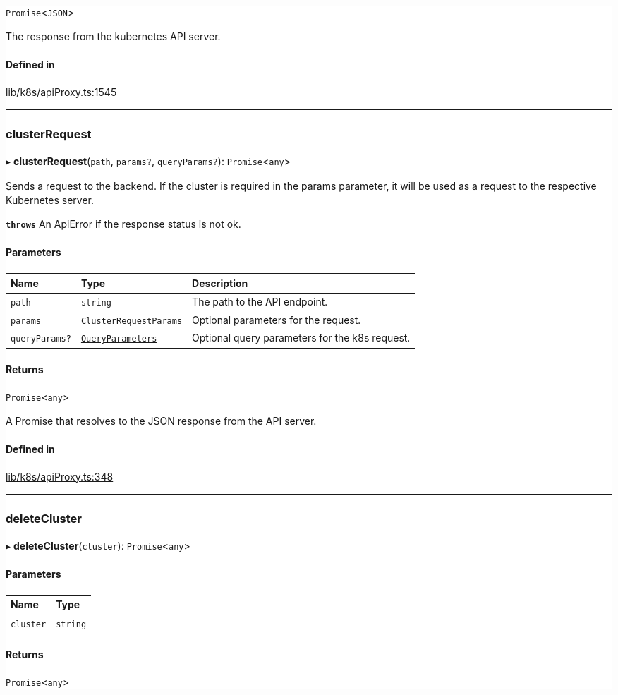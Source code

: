`Promise`<`JSON`\>

The response from the kubernetes API server.

#### Defined in

[lib/k8s/apiProxy.ts:1545](https://github.com/kubernetes-sigs/headlamp/blob/072d2509b/frontend/src/lib/k8s/apiProxy.ts#L1545)

___

### clusterRequest

▸ **clusterRequest**(`path`, `params?`, `queryParams?`): `Promise`<`any`\>

Sends a request to the backend. If the cluster is required in the params parameter, it will
be used as a request to the respective Kubernetes server.

**`throws`** An ApiError if the response status is not ok.

#### Parameters

| Name | Type | Description |
| :------ | :------ | :------ |
| `path` | `string` | The path to the API endpoint. |
| `params` | [`ClusterRequestParams`](../interfaces/lib_k8s_apiProxy.ClusterRequestParams.md) | Optional parameters for the request. |
| `queryParams?` | [`QueryParameters`](../interfaces/lib_k8s_apiProxy.QueryParameters.md) | Optional query parameters for the k8s request. |

#### Returns

`Promise`<`any`\>

A Promise that resolves to the JSON response from the API server.

#### Defined in

[lib/k8s/apiProxy.ts:348](https://github.com/kubernetes-sigs/headlamp/blob/072d2509b/frontend/src/lib/k8s/apiProxy.ts#L348)

___

### deleteCluster

▸ **deleteCluster**(`cluster`): `Promise`<`any`\>

#### Parameters

| Name | Type |
| :------ | :------ |
| `cluster` | `string` |

#### Returns

`Promise`<`any`\>
